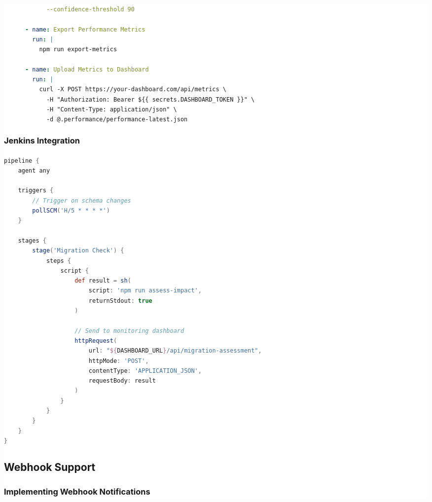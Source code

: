 ```yaml
            --confidence-threshold 90
      
      - name: Export Performance Metrics
        run: |
          npm run export-metrics
          
      - name: Upload Metrics to Dashboard
        run: |
          curl -X POST https://your-dashboard.com/api/metrics \
            -H "Authorization: Bearer ${{ secrets.DASHBOARD_TOKEN }}" \
            -H "Content-Type: application/json" \
            -d @.performance/performance-latest.json
```

### Jenkins Integration

```groovy
pipeline {
    agent any
    
    triggers {
        // Trigger on schema changes
        pollSCM('H/5 * * * *')
    }
    
    stages {
        stage('Migration Check') {
            steps {
                script {
                    def result = sh(
                        script: 'npm run assess-impact',
                        returnStdout: true
                    )
                    
                    // Send to monitoring dashboard
                    httpRequest(
                        url: "${DASHBOARD_URL}/api/migration-assessment",
                        httpMode: 'POST',
                        contentType: 'APPLICATION_JSON',
                        requestBody: result
                    )
                }
            }
        }
    }
}
```

## Webhook Support

### Implementing Webhook Notifications
